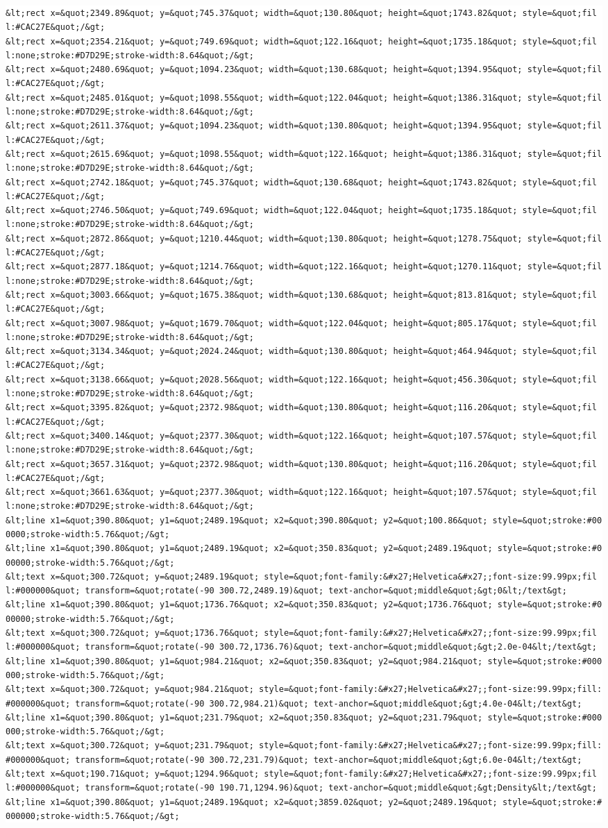 	&lt;rect x=&quot;2349.89&quot; y=&quot;745.37&quot; width=&quot;130.80&quot; height=&quot;1743.82&quot; style=&quot;fill:#CAC27E&quot;/&gt;
	&lt;rect x=&quot;2354.21&quot; y=&quot;749.69&quot; width=&quot;122.16&quot; height=&quot;1735.18&quot; style=&quot;fill:none;stroke:#D7D29E;stroke-width:8.64&quot;/&gt;
	&lt;rect x=&quot;2480.69&quot; y=&quot;1094.23&quot; width=&quot;130.68&quot; height=&quot;1394.95&quot; style=&quot;fill:#CAC27E&quot;/&gt;
	&lt;rect x=&quot;2485.01&quot; y=&quot;1098.55&quot; width=&quot;122.04&quot; height=&quot;1386.31&quot; style=&quot;fill:none;stroke:#D7D29E;stroke-width:8.64&quot;/&gt;
	&lt;rect x=&quot;2611.37&quot; y=&quot;1094.23&quot; width=&quot;130.80&quot; height=&quot;1394.95&quot; style=&quot;fill:#CAC27E&quot;/&gt;
	&lt;rect x=&quot;2615.69&quot; y=&quot;1098.55&quot; width=&quot;122.16&quot; height=&quot;1386.31&quot; style=&quot;fill:none;stroke:#D7D29E;stroke-width:8.64&quot;/&gt;
	&lt;rect x=&quot;2742.18&quot; y=&quot;745.37&quot; width=&quot;130.68&quot; height=&quot;1743.82&quot; style=&quot;fill:#CAC27E&quot;/&gt;
	&lt;rect x=&quot;2746.50&quot; y=&quot;749.69&quot; width=&quot;122.04&quot; height=&quot;1735.18&quot; style=&quot;fill:none;stroke:#D7D29E;stroke-width:8.64&quot;/&gt;
	&lt;rect x=&quot;2872.86&quot; y=&quot;1210.44&quot; width=&quot;130.80&quot; height=&quot;1278.75&quot; style=&quot;fill:#CAC27E&quot;/&gt;
	&lt;rect x=&quot;2877.18&quot; y=&quot;1214.76&quot; width=&quot;122.16&quot; height=&quot;1270.11&quot; style=&quot;fill:none;stroke:#D7D29E;stroke-width:8.64&quot;/&gt;
	&lt;rect x=&quot;3003.66&quot; y=&quot;1675.38&quot; width=&quot;130.68&quot; height=&quot;813.81&quot; style=&quot;fill:#CAC27E&quot;/&gt;
	&lt;rect x=&quot;3007.98&quot; y=&quot;1679.70&quot; width=&quot;122.04&quot; height=&quot;805.17&quot; style=&quot;fill:none;stroke:#D7D29E;stroke-width:8.64&quot;/&gt;
	&lt;rect x=&quot;3134.34&quot; y=&quot;2024.24&quot; width=&quot;130.80&quot; height=&quot;464.94&quot; style=&quot;fill:#CAC27E&quot;/&gt;
	&lt;rect x=&quot;3138.66&quot; y=&quot;2028.56&quot; width=&quot;122.16&quot; height=&quot;456.30&quot; style=&quot;fill:none;stroke:#D7D29E;stroke-width:8.64&quot;/&gt;
	&lt;rect x=&quot;3395.82&quot; y=&quot;2372.98&quot; width=&quot;130.80&quot; height=&quot;116.20&quot; style=&quot;fill:#CAC27E&quot;/&gt;
	&lt;rect x=&quot;3400.14&quot; y=&quot;2377.30&quot; width=&quot;122.16&quot; height=&quot;107.57&quot; style=&quot;fill:none;stroke:#D7D29E;stroke-width:8.64&quot;/&gt;
	&lt;rect x=&quot;3657.31&quot; y=&quot;2372.98&quot; width=&quot;130.80&quot; height=&quot;116.20&quot; style=&quot;fill:#CAC27E&quot;/&gt;
	&lt;rect x=&quot;3661.63&quot; y=&quot;2377.30&quot; width=&quot;122.16&quot; height=&quot;107.57&quot; style=&quot;fill:none;stroke:#D7D29E;stroke-width:8.64&quot;/&gt;
	&lt;line x1=&quot;390.80&quot; y1=&quot;2489.19&quot; x2=&quot;390.80&quot; y2=&quot;100.86&quot; style=&quot;stroke:#000000;stroke-width:5.76&quot;/&gt;
	&lt;line x1=&quot;390.80&quot; y1=&quot;2489.19&quot; x2=&quot;350.83&quot; y2=&quot;2489.19&quot; style=&quot;stroke:#000000;stroke-width:5.76&quot;/&gt;
	&lt;text x=&quot;300.72&quot; y=&quot;2489.19&quot; style=&quot;font-family:&#x27;Helvetica&#x27;;font-size:99.99px;fill:#000000&quot; transform=&quot;rotate(-90 300.72,2489.19)&quot; text-anchor=&quot;middle&quot;&gt;0&lt;/text&gt;
	&lt;line x1=&quot;390.80&quot; y1=&quot;1736.76&quot; x2=&quot;350.83&quot; y2=&quot;1736.76&quot; style=&quot;stroke:#000000;stroke-width:5.76&quot;/&gt;
	&lt;text x=&quot;300.72&quot; y=&quot;1736.76&quot; style=&quot;font-family:&#x27;Helvetica&#x27;;font-size:99.99px;fill:#000000&quot; transform=&quot;rotate(-90 300.72,1736.76)&quot; text-anchor=&quot;middle&quot;&gt;2.0e-04&lt;/text&gt;
	&lt;line x1=&quot;390.80&quot; y1=&quot;984.21&quot; x2=&quot;350.83&quot; y2=&quot;984.21&quot; style=&quot;stroke:#000000;stroke-width:5.76&quot;/&gt;
	&lt;text x=&quot;300.72&quot; y=&quot;984.21&quot; style=&quot;font-family:&#x27;Helvetica&#x27;;font-size:99.99px;fill:#000000&quot; transform=&quot;rotate(-90 300.72,984.21)&quot; text-anchor=&quot;middle&quot;&gt;4.0e-04&lt;/text&gt;
	&lt;line x1=&quot;390.80&quot; y1=&quot;231.79&quot; x2=&quot;350.83&quot; y2=&quot;231.79&quot; style=&quot;stroke:#000000;stroke-width:5.76&quot;/&gt;
	&lt;text x=&quot;300.72&quot; y=&quot;231.79&quot; style=&quot;font-family:&#x27;Helvetica&#x27;;font-size:99.99px;fill:#000000&quot; transform=&quot;rotate(-90 300.72,231.79)&quot; text-anchor=&quot;middle&quot;&gt;6.0e-04&lt;/text&gt;
	&lt;text x=&quot;190.71&quot; y=&quot;1294.96&quot; style=&quot;font-family:&#x27;Helvetica&#x27;;font-size:99.99px;fill:#000000&quot; transform=&quot;rotate(-90 190.71,1294.96)&quot; text-anchor=&quot;middle&quot;&gt;Density&lt;/text&gt;
	&lt;line x1=&quot;390.80&quot; y1=&quot;2489.19&quot; x2=&quot;3859.02&quot; y2=&quot;2489.19&quot; style=&quot;stroke:#000000;stroke-width:5.76&quot;/&gt;